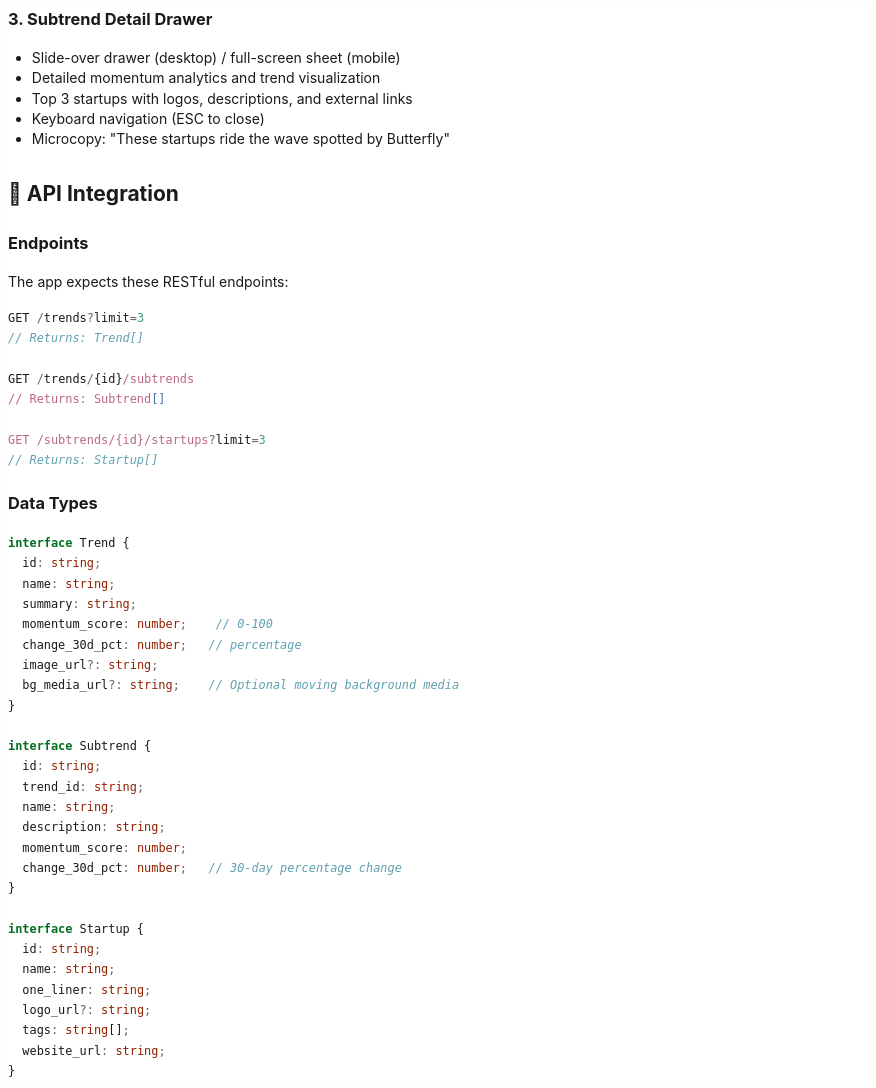### 3. Subtrend Detail Drawer
- Slide-over drawer (desktop) / full-screen sheet (mobile)
- Detailed momentum analytics and trend visualization
- Top 3 startups with logos, descriptions, and external links
- Keyboard navigation (ESC to close)
- Microcopy: "These startups ride the wave spotted by Butterfly"

## 🔌 API Integration

### Endpoints
The app expects these RESTful endpoints:

```typescript
GET /trends?limit=3
// Returns: Trend[]

GET /trends/{id}/subtrends  
// Returns: Subtrend[]

GET /subtrends/{id}/startups?limit=3
// Returns: Startup[]
```

### Data Types
```typescript
interface Trend {
  id: string;
  name: string;
  summary: string;
  momentum_score: number;    // 0-100
  change_30d_pct: number;   // percentage
  image_url?: string;
  bg_media_url?: string;    // Optional moving background media
}

interface Subtrend {
  id: string;
  trend_id: string;
  name: string;
  description: string;
  momentum_score: number;
  change_30d_pct: number;   // 30-day percentage change
}

interface Startup {
  id: string;
  name: string;
  one_liner: string;
  logo_url?: string;
  tags: string[];
  website_url: string;
}
```
